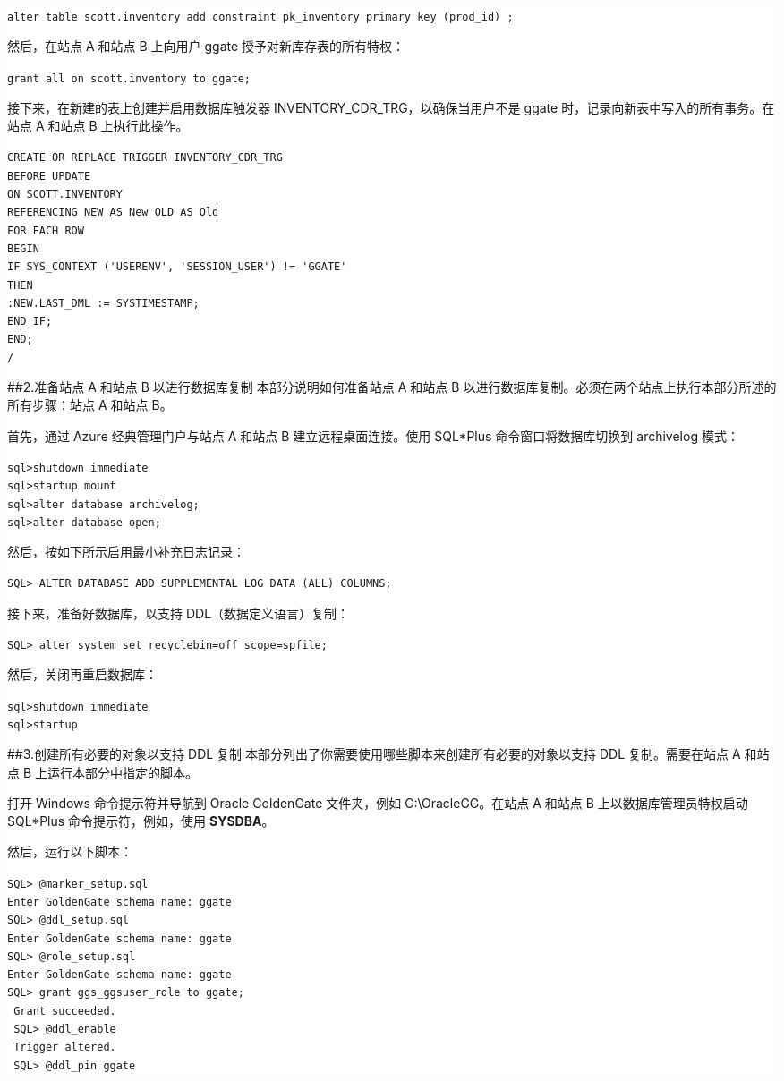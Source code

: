 	alter table scott.inventory add constraint pk_inventory primary key (prod_id) ;

然后，在站点 A 和站点 B 上向用户 ggate 授予对新库存表的所有特权：

	grant all on scott.inventory to ggate;

接下来，在新建的表上创建并启用数据库触发器 INVENTORY_CDR_TRG，以确保当用户不是 ggate 时，记录向新表中写入的所有事务。在站点 A 和站点 B 上执行此操作。

	CREATE OR REPLACE TRIGGER INVENTORY_CDR_TRG
	BEFORE UPDATE
	ON SCOTT.INVENTORY
	REFERENCING NEW AS New OLD AS Old
	FOR EACH ROW
	BEGIN
	IF SYS_CONTEXT ('USERENV', 'SESSION_USER') != 'GGATE'
	THEN
	:NEW.LAST_DML := SYSTIMESTAMP;
	END IF;
	END;
	/ 


##2.准备站点 A 和站点 B 以进行数据库复制
本部分说明如何准备站点 A 和站点 B 以进行数据库复制。必须在两个站点上执行本部分所述的所有步骤：站点 A 和站点 B。

首先，通过 Azure 经典管理门户与站点 A 和站点 B 建立远程桌面连接。使用 SQL*Plus 命令窗口将数据库切换到 archivelog 模式：
	
	sql>shutdown immediate 
	sql>startup mount 
	sql>alter database archivelog; 
	sql>alter database open;


然后，按如下所示启用最小[补充日志记录](http://docs.oracle.com/cd/E11882_01/server.112/e22490/logminer.htm)：

	SQL> ALTER DATABASE ADD SUPPLEMENTAL LOG DATA (ALL) COLUMNS;

接下来，准备好数据库，以支持 DDL（数据定义语言）复制：

	SQL> alter system set recyclebin=off scope=spfile;

然后，关闭再重启数据库：

	sql>shutdown immediate 
	sql>startup


##3.创建所有必要的对象以支持 DDL 复制
本部分列出了你需要使用哪些脚本来创建所有必要的对象以支持 DDL 复制。需要在站点 A 和站点 B 上运行本部分中指定的脚本。

打开 Windows 命令提示符并导航到 Oracle GoldenGate 文件夹，例如 C:\\OracleGG。在站点 A 和站点 B 上以数据库管理员特权启动 SQL*Plus 命令提示符，例如，使用 **SYSDBA**。

然后，运行以下脚本：
	
	SQL> @marker_setup.sql  
	Enter GoldenGate schema name: ggate
	SQL> @ddl_setup.sql  
	Enter GoldenGate schema name: ggate
	SQL> @role_setup.sql 
	Enter GoldenGate schema name: ggate
	SQL> grant ggs_ggsuser_role to ggate;
	 Grant succeeded.
	 SQL> @ddl_enable
	 Trigger altered.
	 SQL> @ddl_pin ggate

